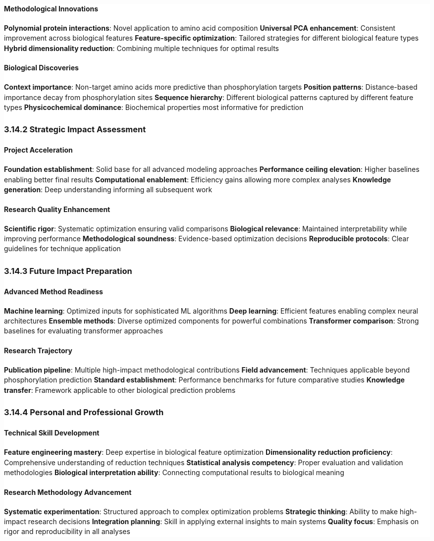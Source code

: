 #### **Methodological Innovations**
**Polynomial protein interactions**: Novel application to amino acid composition
**Universal PCA enhancement**: Consistent improvement across biological features
**Feature-specific optimization**: Tailored strategies for different biological feature types
**Hybrid dimensionality reduction**: Combining multiple techniques for optimal results

#### **Biological Discoveries**
**Context importance**: Non-target amino acids more predictive than phosphorylation targets
**Position patterns**: Distance-based importance decay from phosphorylation sites
**Sequence hierarchy**: Different biological patterns captured by different feature types
**Physicochemical dominance**: Biochemical properties most informative for prediction

### 3.14.2 Strategic Impact Assessment

#### **Project Acceleration**
**Foundation establishment**: Solid base for all advanced modeling approaches
**Performance ceiling elevation**: Higher baselines enabling better final results
**Computational enablement**: Efficiency gains allowing more complex analyses
**Knowledge generation**: Deep understanding informing all subsequent work

#### **Research Quality Enhancement**
**Scientific rigor**: Systematic optimization ensuring valid comparisons
**Biological relevance**: Maintained interpretability while improving performance
**Methodological soundness**: Evidence-based optimization decisions
**Reproducible protocols**: Clear guidelines for technique application

### 3.14.3 Future Impact Preparation

#### **Advanced Method Readiness**
**Machine learning**: Optimized inputs for sophisticated ML algorithms
**Deep learning**: Efficient features enabling complex neural architectures
**Ensemble methods**: Diverse optimized components for powerful combinations
**Transformer comparison**: Strong baselines for evaluating transformer approaches

#### **Research Trajectory**
**Publication pipeline**: Multiple high-impact methodological contributions
**Field advancement**: Techniques applicable beyond phosphorylation prediction
**Standard establishment**: Performance benchmarks for future comparative studies
**Knowledge transfer**: Framework applicable to other biological prediction problems

### 3.14.4 Personal and Professional Growth

#### **Technical Skill Development**
**Feature engineering mastery**: Deep expertise in biological feature optimization
**Dimensionality reduction proficiency**: Comprehensive understanding of reduction techniques
**Statistical analysis competency**: Proper evaluation and validation methodologies
**Biological interpretation ability**: Connecting computational results to biological meaning

#### **Research Methodology Advancement**
**Systematic experimentation**: Structured approach to complex optimization problems
**Strategic thinking**: Ability to make high-impact research decisions
**Integration planning**: Skill in applying external insights to main systems
**Quality focus**: Emphasis on rigor and reproducibility in all analyses
